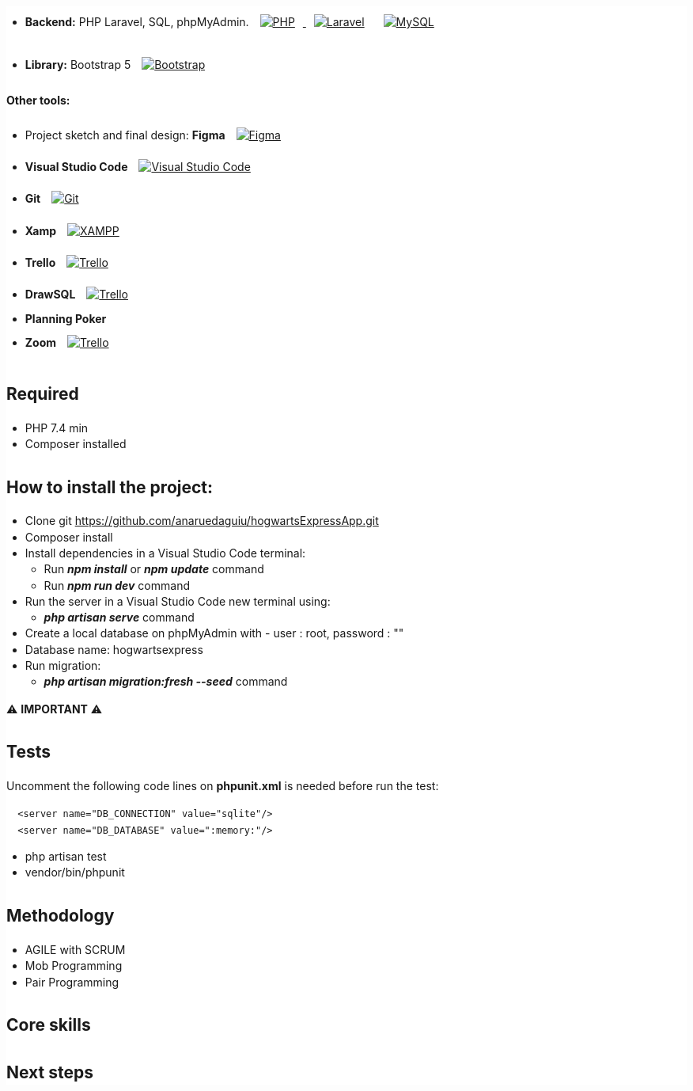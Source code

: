 * **Backend:** PHP Laravel, SQL, phpMyAdmin.   <a href="https://www.php.net/" target="_blank"><img style="margin: 10px" src="https://profilinator.rishav.dev/skills-assets/php-original.svg" alt="PHP" height="35" />
</a><a href="https://laravel.com/" target="_blank"><img style="margin: 10px" src="https://profilinator.rishav.dev/skills-assets/laravel-plain-wordmark.svg" alt="Laravel" height="30" /></a>
<a href="https://www.mysql.com/" target="_blank"><img style="margin: 10px" src="https://profilinator.rishav.dev/skills-assets/mysql-original-wordmark.svg" alt="MySQL" height="45" /></a>

* **Library:** Bootstrap 5 <a href="https://getbootstrap.com/docs/3.4/javascript/" target="_blank"><img style="margin: 10px" src="https://profilinator.rishav.dev/skills-assets/bootstrap-plain.svg" alt="Bootstrap" height="25" /></a>


**Other tools:**  
    
- Project sketch and final design: **Figma** <a href="https://www.figma.com/" target="_blank"><img style="margin: 10px" src="https://profilinator.rishav.dev/skills-assets/figma-icon.svg" alt="Figma" height="25" /></a>
- **Visual Studio Code** <a href="https://github.com/" target="_blank"><img style="margin: 10px" src="https://code.visualstudio.com/assets/branding/app-icon.png" alt="Visual Studio Code" height="40" /></a>
- **Git** <a href="https://github.com/" target="_blank"><img style="margin: 10px" src="https://profilinator.rishav.dev/skills-assets/git-scm-icon.svg" alt="Git" height="25" /></a>                           
- **Xamp** <a href="https://www.apachefriends.org/" target="_blank"><img style="margin: 10px" src="https://profilinator.rishav.dev/skills-assets/xampp.png" alt="XAMPP" height="25" /></a>
- **Trello** <a href="https://www.apachefriends.org/" target="_blank"><img style="margin: 10px" src="https://upload.wikimedia.org/wikipedia/commons/thumb/7/7a/Trello-logo-blue.svg/2560px-Trello-logo-blue.svg.png" alt="Trello" height="18" /></a>   
- **DrawSQL** <a href="https://www.apachefriends.org/" target="_blank"><img style="margin: 10px" src="https://pbs.twimg.com/profile_images/1016937460167684101/9wRBzBNZ_400x400.jpg" alt="Trello" height="18" /></a>
- **Planning Poker**
- **Zoom** <a href="https://www.apachefriends.org/" target="_blank"><img style="margin: 10px" src="https://static.vecteezy.com/system/resources/previews/012/871/376/original/zoom-logo-in-blue-colors-meetings-app-logotype-illustration-free-png.png" alt="Trello" height="18" /></a>

## Required 
* PHP 7.4 min
* Composer installed

## How to install the project: 
* Clone git https://github.com/anaruedaguiu/hogwartsExpressApp.git
* Composer install
* Install dependencies in a Visual Studio Code terminal:
  - Run ***npm install*** or ***npm update*** command
  - Run ***npm run dev*** command
* Run the server in a Visual Studio Code new terminal using:
  - ***php artisan serve*** command
* Create a local database on phpMyAdmin with - user : root, password : ""
* Database name: hogwartsexpress
* Run migration:
  - ***php artisan migration:fresh --seed*** command
  
⚠️ **IMPORTANT** ⚠️


## Tests
Uncomment the following code lines on **phpunit.xml** is needed before run the test:

      <server name="DB_CONNECTION" value="sqlite"/>
      <server name="DB_DATABASE" value=":memory:"/>

* php artisan test
* vendor/bin/phpunit

## Methodology 
- AGILE with SCRUM
- Mob Programming
- Pair Programming

## Core skills


## Next steps 
